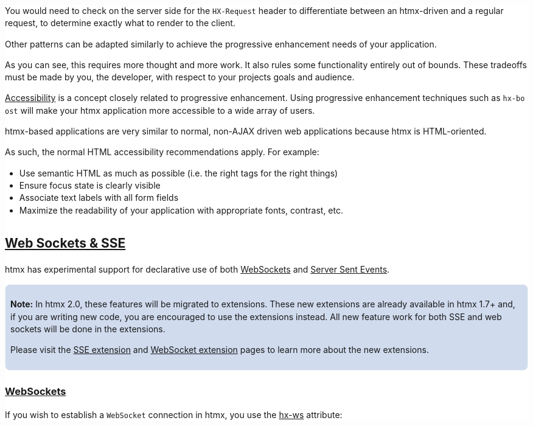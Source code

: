 You would need to check on the server side for the `HX-Request` header to differentiate between an htmx-driven and a 
regular request, to determine exactly what to render to the client.

Other patterns can be adapted similarly to achieve the progressive enhancement needs of your application.

As you can see, this requires more thought and more work.  It also rules some functionality entirely out of bounds.
These tradeoffs must be made by you, the developer, with respect to your projects goals and audience.

[Accessibility](https://developer.mozilla.org/en-US/docs/Learn/Accessibility/What_is_accessibility) is a concept
closely related to progressive enhancement.  Using progressive enhancement techniques such as `hx-boost` will make your 
htmx application more accessible to a wide array of users.  

htmx-based applications are very similar to normal, non-AJAX driven web applications because htmx is HTML-oriented.

As such, the normal HTML accessibility recommendations apply.  For example:

* Use semantic HTML as much as possible (i.e. the right tags for the right things)
* Ensure focus state is clearly visible
* Associate text labels with all form fields
* Maximize the readability of your application with appropriate fonts, contrast, etc.

## <a name="websockets-and-sse"></a> [Web Sockets & SSE](#websockets-and-sse)

htmx has experimental support for declarative use of both
[WebSockets](https://developer.mozilla.org/en-US/docs/Web/API/WebSockets_API/Writing_WebSocket_client_applications)
and  [Server Sent Events](https://developer.mozilla.org/en-US/docs/Web/API/Server-sent_events/Using_server-sent_events).

<div style="border: 1px solid whitesmoke; background-color: #d0dbee; padding: 8px; border-radius: 8px">

**Note:** In htmx 2.0, these features will be migrated to extensions.  These new extensions are already available in
htmx 1.7+ and, if you are writing new code, you are encouraged to use the extensions instead.  All new feature work for
both SSE and web sockets will be done in the extensions.  

Please visit the [SSE extension](../extensions/server-sent-events) and [WebSocket extension](../extensions/web-sockets) 
pages to learn more about the new extensions.

</div>

### <a name="websockets">[WebSockets](#websockets)

If you wish to establish a `WebSocket` connection in htmx, you use the [hx-ws](/attributes/hx-ws) attribute:
